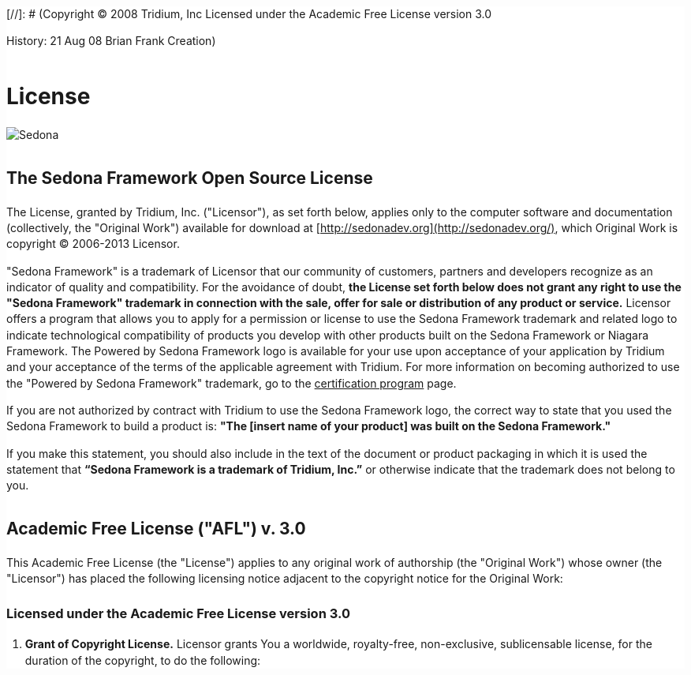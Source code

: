 [//]: # (Copyright &#169; 2008 Tridium, Inc
  Licensed under the Academic Free License version 3.0

  History:
    21 Aug 08  Brian Frank  Creation)

# License
![Sedona](doc/logo.png "Sedona Framework Logo")

## The Sedona Framework Open Source License

The License, granted by Tridium, Inc. ("Licensor"), as set forth below,
applies only to the computer software and documentation (collectively, the
"Original Work") available for download at
[http://sedonadev.org](http://sedonadev.org/), which Original Work is
copyright &#169; 2006-2013 Licensor.

"Sedona Framework" is a trademark of Licensor that our community of
customers, partners and developers recognize as an indicator of quality and
compatibility. For the avoidance of doubt, __the License set forth below does not
grant any right to use the "Sedona Framework" trademark in connection with
the sale, offer for sale or distribution of any product or service.__ Licensor
offers a program that allows you to apply for a permission or license to use
the Sedona Framework trademark and related logo to indicate technological
compatibility of products you develop with other products built on the Sedona
Framework or Niagara Framework. The Powered by Sedona Framework logo is
available for your use upon acceptance of your application by Tridium and your
acceptance of the terms of the applicable agreement with Tridium. For more
information on becoming authorized to use the "Powered by Sedona Framework"
trademark, go to the [certification program](http://sedonadev.org/certification.html) page.

If you are not authorized by contract with Tridium to use the Sedona Framework
logo, the correct way to state that you used the Sedona Framework to build a
product is:
__"The [insert name of your product] was built on the Sedona Framework&#153;."__

If you make this statement, you should also include in the text of the document
or product packaging in which it is used the statement that __“Sedona Framework
is a trademark of Tridium, Inc.”__ or otherwise indicate that the trademark
does not belong to you.

## Academic Free License ("AFL") v. 3.0

This Academic Free License (the "License") applies to any original work of authorship (the "Original Work") whose owner (the "Licensor") has placed the following licensing notice adjacent to the copyright notice for the Original Work:


### Licensed under the Academic Free License version 3.0

1. __Grant of Copyright License.__ Licensor grants You a worldwide, royalty-free, non-exclusive, sublicensable license, for the duration of the copyright, to do the following:
